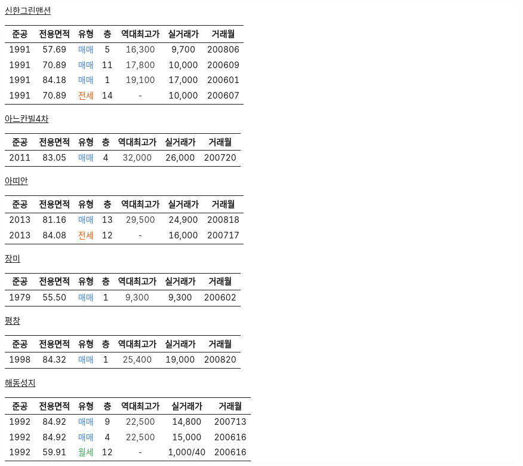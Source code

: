 [신한그린맨션](https://search.naver.com/search.naver?query=%EC%9A%B8%EC%82%B0%EA%B4%91%EC%97%AD%EC%8B%9C+%EC%A4%91%EA%B5%AC+%EB%B3%B5%EC%82%B0%EB%8F%99+%EC%8B%A0%ED%95%9C%EA%B7%B8%EB%A6%B0%EB%A7%A8%EC%85%98)

|준공|전용면적|유형|층|역대최고가|실거래가|거래월|
|:---:|:---:|:---:|:---:|:---:|:---:|:---:|
|1991|57.69|<span style="color:#4285f3">매매</span>|5|<span style="color:#444444">16,300</span>|9,700|200806|
|1991|70.89|<span style="color:#4285f3">매매</span>|11|<span style="color:#444444">17,800</span>|10,000|200609|
|1991|84.18|<span style="color:#4285f3">매매</span>|1|<span style="color:#444444">19,100</span>|17,000|200601|
|1991|70.89|<span style="color:#ff5a00">전세</span>|14|<span style="color:#444444">-</span>|10,000|200607|

[아느칸빌4차](https://search.naver.com/search.naver?query=%EC%9A%B8%EC%82%B0%EA%B4%91%EC%97%AD%EC%8B%9C+%EC%A4%91%EA%B5%AC+%EB%B3%B5%EC%82%B0%EB%8F%99+%EC%95%84%EB%8A%90%EC%B9%B8%EB%B9%8C4%EC%B0%A8)

|준공|전용면적|유형|층|역대최고가|실거래가|거래월|
|:---:|:---:|:---:|:---:|:---:|:---:|:---:|
|2011|83.05|<span style="color:#4285f3">매매</span>|4|<span style="color:#444444">32,000</span>|26,000|200720|

[아띠안](https://search.naver.com/search.naver?query=%EC%9A%B8%EC%82%B0%EA%B4%91%EC%97%AD%EC%8B%9C+%EC%A4%91%EA%B5%AC+%EB%B3%B5%EC%82%B0%EB%8F%99+%EC%95%84%EB%9D%A0%EC%95%88)

|준공|전용면적|유형|층|역대최고가|실거래가|거래월|
|:---:|:---:|:---:|:---:|:---:|:---:|:---:|
|2013|81.16|<span style="color:#4285f3">매매</span>|13|<span style="color:#444444">29,500</span>|24,900|200818|
|2013|84.08|<span style="color:#ff5a00">전세</span>|12|<span style="color:#444444">-</span>|16,000|200717|

[장미](https://search.naver.com/search.naver?query=%EC%9A%B8%EC%82%B0%EA%B4%91%EC%97%AD%EC%8B%9C+%EC%A4%91%EA%B5%AC+%EB%B3%B5%EC%82%B0%EB%8F%99+%EC%9E%A5%EB%AF%B8)

|준공|전용면적|유형|층|역대최고가|실거래가|거래월|
|:---:|:---:|:---:|:---:|:---:|:---:|:---:|
|1979|55.50|<span style="color:#4285f3">매매</span>|1|<span style="color:#444444">9,300</span>|9,300|200602|

[평창](https://search.naver.com/search.naver?query=%EC%9A%B8%EC%82%B0%EA%B4%91%EC%97%AD%EC%8B%9C+%EC%A4%91%EA%B5%AC+%EB%B3%B5%EC%82%B0%EB%8F%99+%ED%8F%89%EC%B0%BD)

|준공|전용면적|유형|층|역대최고가|실거래가|거래월|
|:---:|:---:|:---:|:---:|:---:|:---:|:---:|
|1998|84.32|<span style="color:#4285f3">매매</span>|1|<span style="color:#444444">25,400</span>|19,000|200820|

[해동성지](https://search.naver.com/search.naver?query=%EC%9A%B8%EC%82%B0%EA%B4%91%EC%97%AD%EC%8B%9C+%EC%A4%91%EA%B5%AC+%EB%B3%B5%EC%82%B0%EB%8F%99+%ED%95%B4%EB%8F%99%EC%84%B1%EC%A7%80)

|준공|전용면적|유형|층|역대최고가|실거래가|거래월|
|:---:|:---:|:---:|:---:|:---:|:---:|:---:|
|1992|84.92|<span style="color:#4285f3">매매</span>|9|<span style="color:#444444">22,500</span>|14,800|200713|
|1992|84.92|<span style="color:#4285f3">매매</span>|4|<span style="color:#444444">22,500</span>|15,000|200616|
|1992|59.91|<span style="color:#34a853">월세</span>|12|<span style="color:#444444">-</span>|1,000/40|200616|
